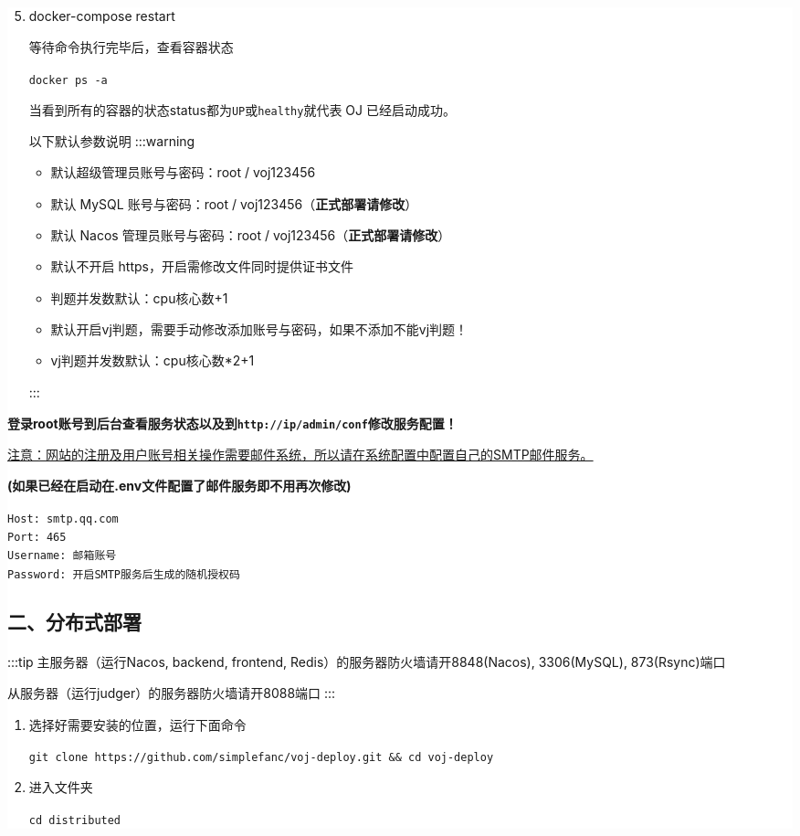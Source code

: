 5. docker-compose restart
   
   等待命令执行完毕后，查看容器状态

   ```shell
   docker ps -a
   ```

   当看到所有的容器的状态status都为`UP`或`healthy`就代表 OJ 已经启动成功。

   以下默认参数说明
   :::warning
   - 默认超级管理员账号与密码：root / voj123456

   - 默认 MySQL 账号与密码：root / voj123456（**正式部署请修改**）

   - 默认 Nacos 管理员账号与密码：root / voj123456（**正式部署请修改**）

   - 默认不开启 https，开启需修改文件同时提供证书文件

   - 判题并发数默认：cpu核心数+1

   - 默认开启vj判题，需要手动修改添加账号与密码，如果不添加不能vj判题！

   - vj判题并发数默认：cpu核心数*2+1
     

   :::

   

**登录root账号到后台查看服务状态以及到`http://ip/admin/conf`修改服务配置！**

<u>注意：网站的注册及用户账号相关操作需要邮件系统，所以请在系统配置中配置自己的SMTP邮件服务。</u>

**(如果已经在启动在.env文件配置了邮件服务即不用再次修改)**

```bash
Host: smtp.qq.com
Port: 465
Username: 邮箱账号
Password: 开启SMTP服务后生成的随机授权码
```



## 二、分布式部署

:::tip
主服务器（运行Nacos, backend, frontend, Redis）的服务器防火墙请开8848(Nacos), 3306(MySQL), 873(Rsync)端口

从服务器（运行judger）的服务器防火墙请开8088端口
:::

1. 选择好需要安装的位置，运行下面命令

   ```shell
   git clone https://github.com/simplefanc/voj-deploy.git && cd voj-deploy
   ```

2. 进入文件夹

   ```shell
   cd distributed
   ```
